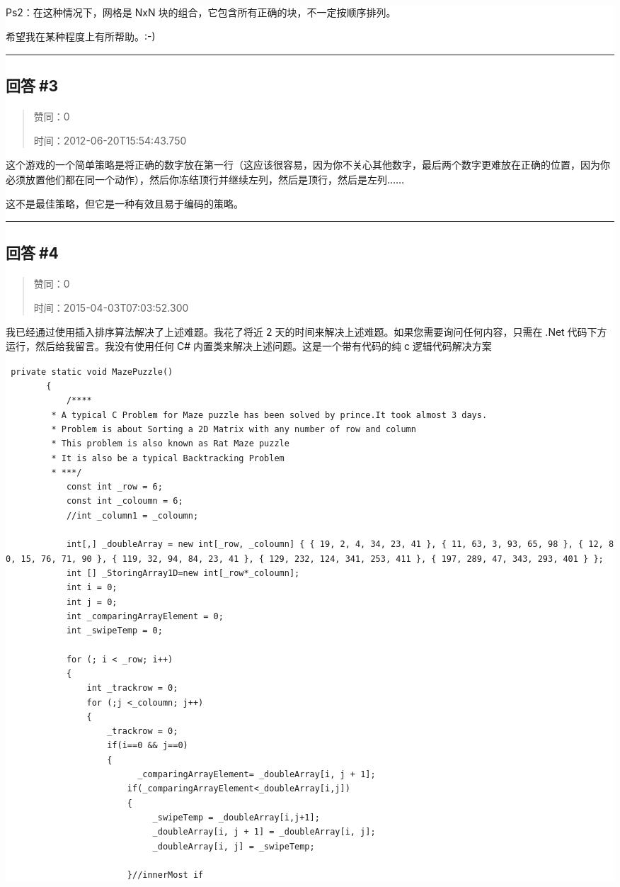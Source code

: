 Ps2：在这种情况下，网格是 NxN 块的组合，它包含所有正确的块，不一定按顺序排列。

希望我在某种程度上有所帮助。:-)

* * *

## 回答 #3

> 赞同：0
> 
> 时间：2012-06-20T15:54:43.750

这个游戏的一个简单策略是将正确的数字放在第一行（这应该很容易，因为你不关心其他数字，最后两个数字更难放在正确的位置，因为你必须放置他们都在同一个动作），然后你冻结顶行并继续左列，然后是顶行，然后是左列……</p>

这不是最佳策略，但它是一种有效且易于编码的策略。

* * *

## 回答 #4

> 赞同：0
> 
> 时间：2015-04-03T07:03:52.300

我已经通过使用插入排序算法解决了上述难题。我花了将近 2 天的时间来解决上述难题。如果您需要询问任何内容，只需在 .Net 代码下方运行，然后给我留言。我没有使用任何 C# 内置类来解决上述问题。这是一个带有代码的纯 c 逻辑代码解决方案

```
 private static void MazePuzzle()
        {
            /****
         * A typical C Problem for Maze puzzle has been solved by prince.It took almost 3 days.
         * Problem is about Sorting a 2D Matrix with any number of row and column
         * This problem is also known as Rat Maze puzzle
         * It is also be a typical Backtracking Problem
         * ***/
            const int _row = 6;
            const int _coloumn = 6;
            //int _column1 = _coloumn;

            int[,] _doubleArray = new int[_row, _coloumn] { { 19, 2, 4, 34, 23, 41 }, { 11, 63, 3, 93, 65, 98 }, { 12, 80, 15, 76, 71, 90 }, { 119, 32, 94, 84, 23, 41 }, { 129, 232, 124, 341, 253, 411 }, { 197, 289, 47, 343, 293, 401 } };
            int [] _StoringArray1D=new int[_row*_coloumn];
            int i = 0;
            int j = 0;
            int _comparingArrayElement = 0;
            int _swipeTemp = 0;

            for (; i < _row; i++)
            {
                int _trackrow = 0;
                for (;j <_coloumn; j++)
                {
                    _trackrow = 0;
                    if(i==0 && j==0)
                    {
                          _comparingArrayElement= _doubleArray[i, j + 1];
                        if(_comparingArrayElement<_doubleArray[i,j])
                        {
                             _swipeTemp = _doubleArray[i,j+1];
                             _doubleArray[i, j + 1] = _doubleArray[i, j];
                             _doubleArray[i, j] = _swipeTemp;

                        }//innerMost if
```